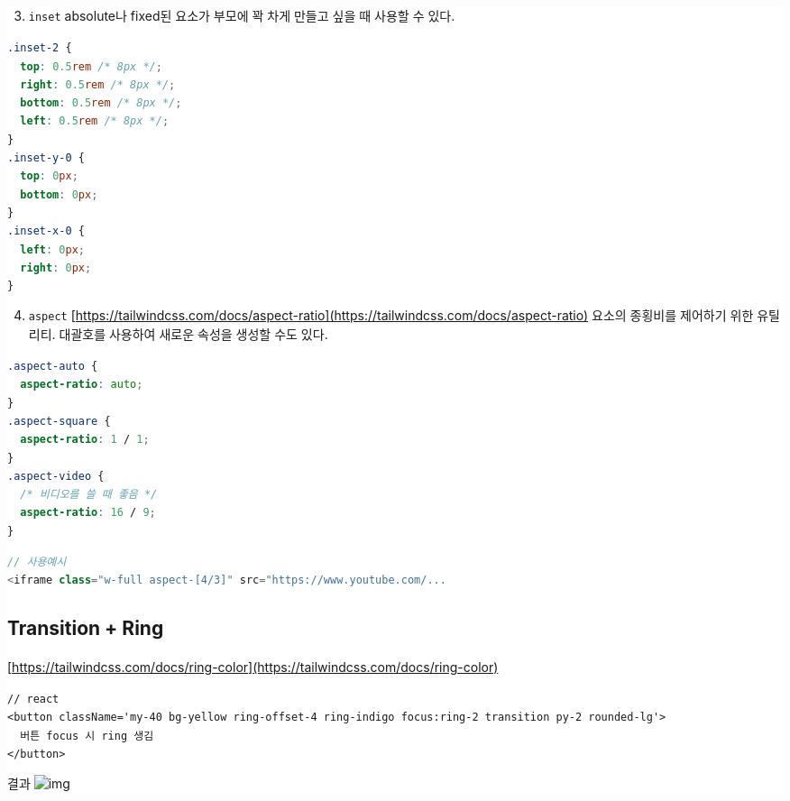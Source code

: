 3. `inset`
   absolute나 fixed된 요소가 부모에 꽉 차게 만들고 싶을 때 사용할 수 있다.

```css
.inset-2 {
  top: 0.5rem /* 8px */;
  right: 0.5rem /* 8px */;
  bottom: 0.5rem /* 8px */;
  left: 0.5rem /* 8px */;
}
.inset-y-0 {
  top: 0px;
  bottom: 0px;
}
.inset-x-0 {
  left: 0px;
  right: 0px;
}
```

4. `aspect`
   [https://tailwindcss.com/docs/aspect-ratio](https://tailwindcss.com/docs/aspect-ratio)
   요소의 종횡비를 제어하기 위한 유틸리티. 대괄호를 사용하여 새로운 속성을 생성할 수도 있다.

```css
.aspect-auto {
  aspect-ratio: auto;
}
.aspect-square {
  aspect-ratio: 1 / 1;
}
.aspect-video {
  /* 비디오를 쓸 때 좋음 */
  aspect-ratio: 16 / 9;
}
```

```javascript
// 사용예시
<iframe class="w-full aspect-[4/3]" src="https://www.youtube.com/...
```

## Transition + Ring

[https://tailwindcss.com/docs/ring-color](https://tailwindcss.com/docs/ring-color)

```tsx
// react
<button className='my-40 bg-yellow ring-offset-4 ring-indigo focus:ring-2 transition py-2 rounded-lg'>
  버튼 focus 시 ring 생김
</button>
```

결과
![img](/images/my-own-docs/ring-button.png)
